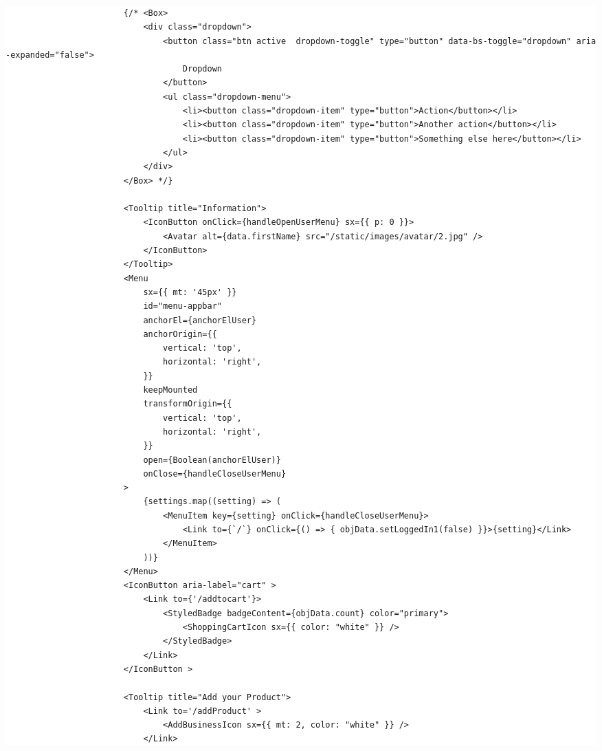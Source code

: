                             {/* <Box>
                                <div class="dropdown">
                                    <button class="btn active  dropdown-toggle" type="button" data-bs-toggle="dropdown" aria-expanded="false">
                                        Dropdown
                                    </button>
                                    <ul class="dropdown-menu">
                                        <li><button class="dropdown-item" type="button">Action</button></li>
                                        <li><button class="dropdown-item" type="button">Another action</button></li>
                                        <li><button class="dropdown-item" type="button">Something else here</button></li>
                                    </ul>
                                </div>
                            </Box> */}

                            <Tooltip title="Information">
                                <IconButton onClick={handleOpenUserMenu} sx={{ p: 0 }}>
                                    <Avatar alt={data.firstName} src="/static/images/avatar/2.jpg" />
                                </IconButton>
                            </Tooltip>
                            <Menu
                                sx={{ mt: '45px' }}
                                id="menu-appbar"
                                anchorEl={anchorElUser}
                                anchorOrigin={{
                                    vertical: 'top',
                                    horizontal: 'right',
                                }}
                                keepMounted
                                transformOrigin={{
                                    vertical: 'top',
                                    horizontal: 'right',
                                }}
                                open={Boolean(anchorElUser)}
                                onClose={handleCloseUserMenu}
                            >
                                {settings.map((setting) => (
                                    <MenuItem key={setting} onClick={handleCloseUserMenu}>
                                        <Link to={`/`} onClick={() => { objData.setLoggedIn1(false) }}>{setting}</Link>
                                    </MenuItem>
                                ))}
                            </Menu>
                            <IconButton aria-label="cart" >
                                <Link to={'/addtocart'}>
                                    <StyledBadge badgeContent={objData.count} color="primary">
                                        <ShoppingCartIcon sx={{ color: "white" }} />
                                    </StyledBadge>
                                </Link>
                            </IconButton >

                            <Tooltip title="Add your Product">
                                <Link to='/addProduct' >
                                    <AddBusinessIcon sx={{ mt: 2, color: "white" }} />
                                </Link>
